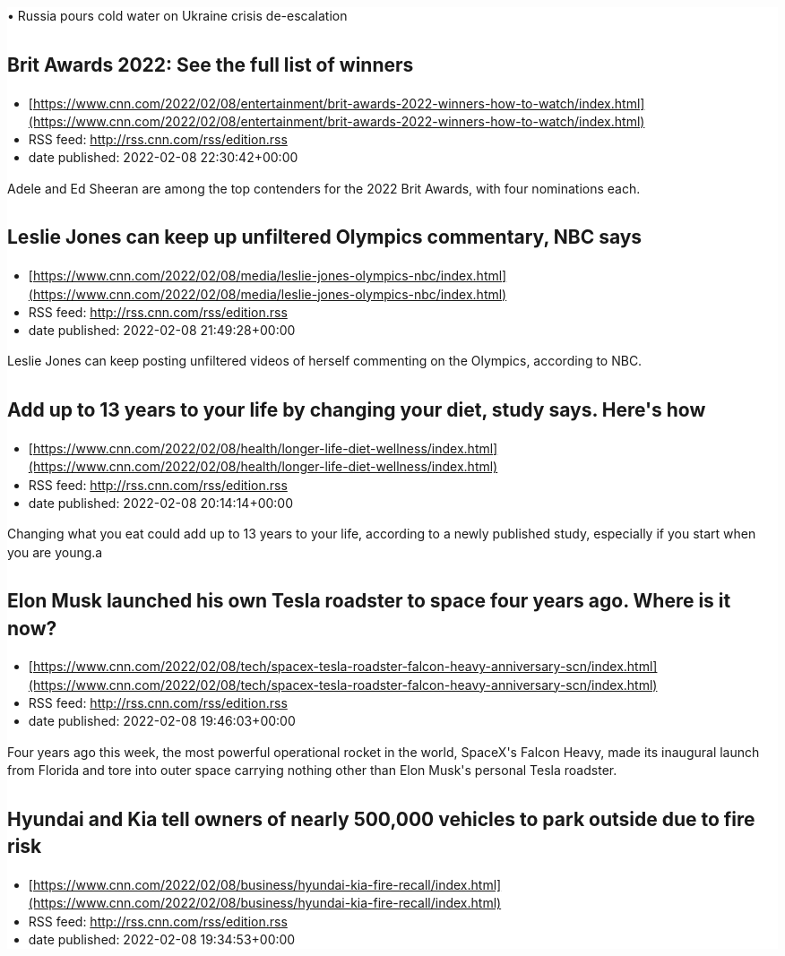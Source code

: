 • Russia pours cold water on Ukraine crisis de-escalation

## Brit Awards 2022: See the full list of winners
 - [https://www.cnn.com/2022/02/08/entertainment/brit-awards-2022-winners-how-to-watch/index.html](https://www.cnn.com/2022/02/08/entertainment/brit-awards-2022-winners-how-to-watch/index.html)
 - RSS feed: http://rss.cnn.com/rss/edition.rss
 - date published: 2022-02-08 22:30:42+00:00

Adele and Ed Sheeran are among the top contenders for the 2022 Brit Awards, with four nominations each.

## Leslie Jones can keep up unfiltered Olympics commentary, NBC says
 - [https://www.cnn.com/2022/02/08/media/leslie-jones-olympics-nbc/index.html](https://www.cnn.com/2022/02/08/media/leslie-jones-olympics-nbc/index.html)
 - RSS feed: http://rss.cnn.com/rss/edition.rss
 - date published: 2022-02-08 21:49:28+00:00

Leslie Jones can keep posting unfiltered videos of herself commenting on the Olympics, according to NBC.

## Add up to 13 years to your life by changing your diet, study says. Here's how
 - [https://www.cnn.com/2022/02/08/health/longer-life-diet-wellness/index.html](https://www.cnn.com/2022/02/08/health/longer-life-diet-wellness/index.html)
 - RSS feed: http://rss.cnn.com/rss/edition.rss
 - date published: 2022-02-08 20:14:14+00:00

Changing what you eat could add up to 13 years to your life, according to a newly published study, especially if you start when you are young.a

## Elon Musk launched his own Tesla roadster to space four years ago. Where is it now?
 - [https://www.cnn.com/2022/02/08/tech/spacex-tesla-roadster-falcon-heavy-anniversary-scn/index.html](https://www.cnn.com/2022/02/08/tech/spacex-tesla-roadster-falcon-heavy-anniversary-scn/index.html)
 - RSS feed: http://rss.cnn.com/rss/edition.rss
 - date published: 2022-02-08 19:46:03+00:00

Four years ago this week, the most powerful operational rocket in the world, SpaceX's Falcon Heavy, made its inaugural launch from Florida and tore into outer space carrying nothing other than Elon Musk's personal Tesla roadster.

## Hyundai and Kia tell owners of nearly 500,000 vehicles to park outside due to fire risk
 - [https://www.cnn.com/2022/02/08/business/hyundai-kia-fire-recall/index.html](https://www.cnn.com/2022/02/08/business/hyundai-kia-fire-recall/index.html)
 - RSS feed: http://rss.cnn.com/rss/edition.rss
 - date published: 2022-02-08 19:34:53+00:00
